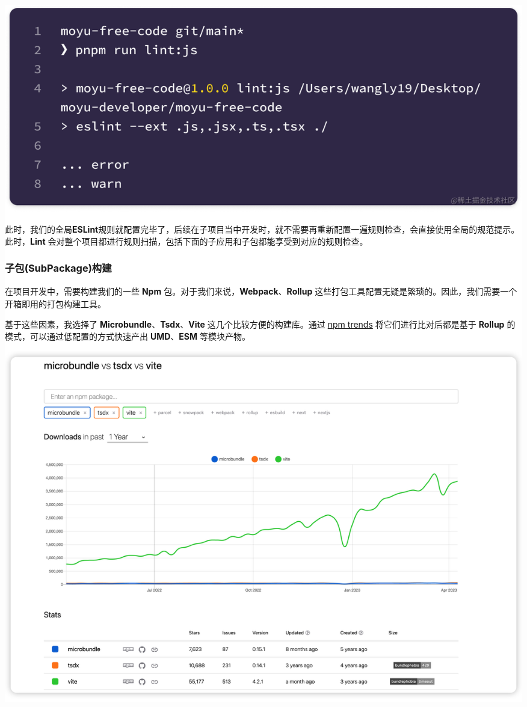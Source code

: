 ![](./images/fc36cf14e95943e09eca112dcad3cae4~tplv-k3u1fbpfcp-zoom-1.image.png)

此时，我们的全局**ESLint**规则就配置完毕了，后续在子项目当中开发时，就不需要再重新配置一遍规则检查，会直接使用全局的规范提示。此时，**Lint** 会对整个项目都进行规则扫描，包括下面的子应用和子包都能享受到对应的规则检查。

### 子包(SubPackage)构建

在项目开发中，需要构建我们的一些 **Npm** 包。对于我们来说，**Webpack**、**Rollup** 这些打包工具配置无疑是繁琐的。因此，我们需要一个开箱即用的打包构建工具。

基于这些因素，我选择了 **Microbundle**、**Tsdx**、**Vite** 这几个比较方便的构建库。通过 [npm trends](https://npmtrends.com/microbundle-vs-tsdx-vs-vite) 将它们进行比对后都是基于 **Rollup** 的模式，可以通过低配置的方式快速产出 **UMD**、**ESM** 等模块产物。

![image.png](./images/f09e504c91364d4aba92ec13f967a22a~tplv-k3u1fbpfcp-zoom-1.image.png)
